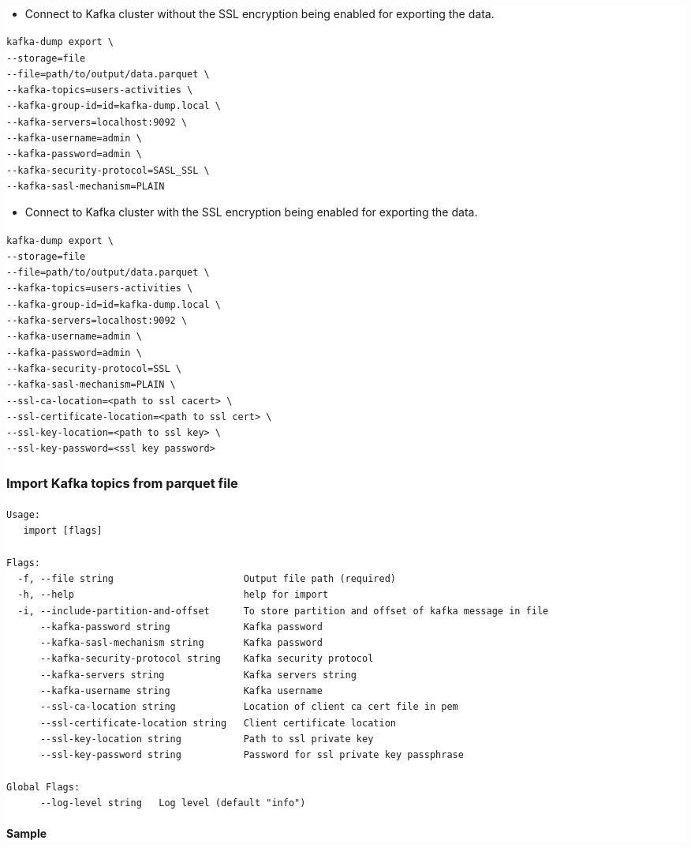 - Connect to Kafka cluster without the SSL encryption being enabled for exporting the data.
```shell
kafka-dump export \
--storage=file
--file=path/to/output/data.parquet \
--kafka-topics=users-activities \
--kafka-group-id=id=kafka-dump.local \
--kafka-servers=localhost:9092 \
--kafka-username=admin \
--kafka-password=admin \
--kafka-security-protocol=SASL_SSL \
--kafka-sasl-mechanism=PLAIN
```

- Connect to Kafka cluster with the SSL encryption being enabled for exporting the data.
```shell
kafka-dump export \
--storage=file
--file=path/to/output/data.parquet \
--kafka-topics=users-activities \
--kafka-group-id=id=kafka-dump.local \
--kafka-servers=localhost:9092 \
--kafka-username=admin \
--kafka-password=admin \
--kafka-security-protocol=SSL \
--kafka-sasl-mechanism=PLAIN \
--ssl-ca-location=<path to ssl cacert> \
--ssl-certificate-location=<path to ssl cert> \
--ssl-key-location=<path to ssl key> \
--ssl-key-password=<ssl key password>
```

### Import Kafka topics from parquet file
```shell
Usage:
   import [flags]

Flags:
  -f, --file string                       Output file path (required)
  -h, --help                              help for import
  -i, --include-partition-and-offset      To store partition and offset of kafka message in file
      --kafka-password string             Kafka password
      --kafka-sasl-mechanism string       Kafka password
      --kafka-security-protocol string    Kafka security protocol
      --kafka-servers string              Kafka servers string
      --kafka-username string             Kafka username
      --ssl-ca-location string            Location of client ca cert file in pem
      --ssl-certificate-location string   Client certificate location
      --ssl-key-location string           Path to ssl private key
      --ssl-key-password string           Password for ssl private key passphrase

Global Flags:
      --log-level string   Log level (default "info")
```
#### Sample
